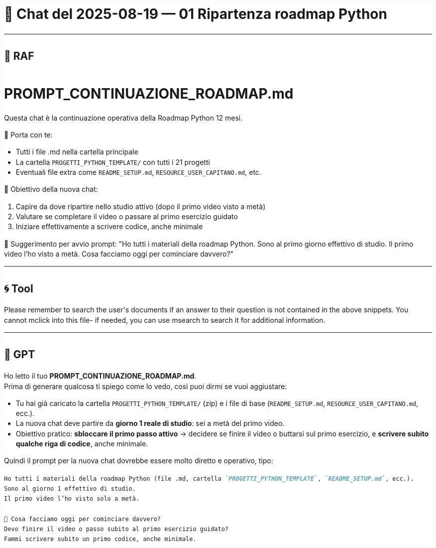 # 📅 Chat del 2025-08-19 — 01 Ripartenza roadmap Python

---

## 👤 **RAF**

# PROMPT_CONTINUAZIONE_ROADMAP.md

Questa chat è la continuazione operativa della Roadmap Python 12 mesi.

📌 Porta con te:
- Tutti i file .md nella cartella principale
- La cartella `PROGETTI_PYTHON_TEMPLATE/` con tutti i 21 progetti
- Eventuali file extra come `README_SETUP.md`, `RESOURCE_USER_CAPITANO.md`, etc.

🎯 Obiettivo della nuova chat:
1. Capire da dove ripartire nello studio attivo (dopo il primo video visto a metà)
2. Valutare se completare il video o passare al primo esercizio guidato
3. Iniziare effettivamente a scrivere codice, anche minimale

🧭 Suggerimento per avvio prompt:
"Ho tutti i materiali della roadmap Python. Sono al primo giorno effettivo di studio. Il primo video l’ho visto a metà. Cosa facciamo oggi per cominciare davvero?"

---

## 🌀 **Tool**

Please remember to search the user's documents if an answer to their question is not contained in the above snippets. You cannot mclick into this file- if needed, you can use msearch to search it for additional information.

---

## 🤖 **GPT**

Ho letto il tuo **PROMPT_CONTINUAZIONE_ROADMAP.md**.  
Prima di generare qualcosa ti spiego come lo vedo, così puoi dirmi se vuoi aggiustare:

- Tu hai già caricato la cartella `PROGETTI_PYTHON_TEMPLATE/` (zip) e i file di base (`README_SETUP.md`, `RESOURCE_USER_CAPITANO.md`, ecc.).  
- La nuova chat deve partire da **giorno 1 reale di studio**: sei a metà del primo video.  
- Obiettivo pratico: **sbloccare il primo passo attivo** → decidere se finire il video o buttarsi sul primo esercizio, e **scrivere subito qualche riga di codice**, anche minimale.

Quindi il prompt per la nuova chat dovrebbe essere molto diretto e operativo, tipo:

```markdown
Ho tutti i materiali della roadmap Python (file .md, cartella `PROGETTI_PYTHON_TEMPLATE`, `README_SETUP.md`, ecc.).  
Sono al giorno 1 effettivo di studio.  
Il primo video l’ho visto solo a metà.  

🎯 Cosa facciamo oggi per cominciare davvero?  
Devo finire il video o passo subito al primo esercizio guidato?  
Fammi scrivere subito un primo codice, anche minimale.
```
